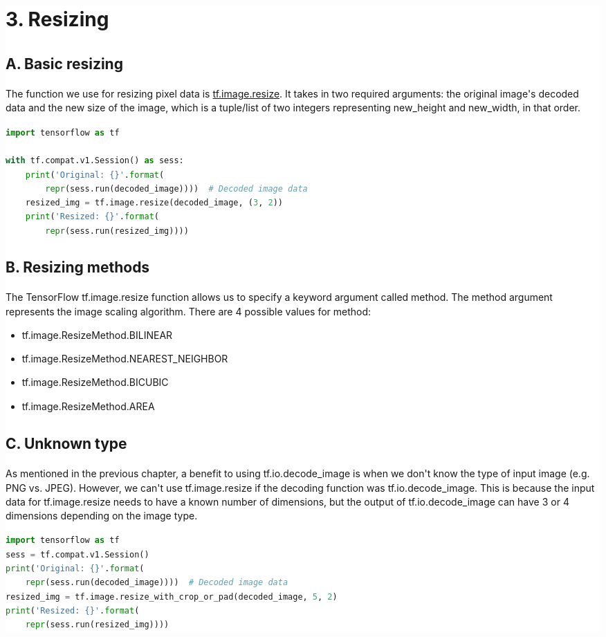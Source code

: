 
# 3. Resizing

## A. Basic resizing

The function we use for resizing pixel data is [tf.image.resize](https://www.tensorflow.org/api_docs/python/tf/image/resize). It takes in two required arguments: the original image's decoded data and the new size of the image, which is a tuple/list of two integers representing new_height and new_width, in that order.

```py
import tensorflow as tf

with tf.compat.v1.Session() as sess:
    print('Original: {}'.format(
        repr(sess.run(decoded_image))))  # Decoded image data
    resized_img = tf.image.resize(decoded_image, (3, 2))
    print('Resized: {}'.format(
        repr(sess.run(resized_img))))
```

## B. Resizing methods

The TensorFlow tf.image.resize function allows us to specify a keyword argument called method. The method argument represents the image scaling algorithm. There are 4 possible values for method:

* tf.image.ResizeMethod.BILINEAR

* tf.image.ResizeMethod.NEAREST_NEIGHBOR

* tf.image.ResizeMethod.BICUBIC

* tf.image.ResizeMethod.AREA


## C. Unknown type

As mentioned in the previous chapter, a benefit to using tf.io.decode_image is when we don't know the type of input image (e.g. PNG vs. JPEG). However, we can't use tf.image.resize if the decoding function was tf.io.decode_image. This is because the input data for tf.image.resize needs to have a known number of dimensions, but the output of tf.io.decode_image can have 3 or 4 dimensions depending on the image type.

```py
import tensorflow as tf
sess = tf.compat.v1.Session()
print('Original: {}'.format(
    repr(sess.run(decoded_image))))  # Decoded image data
resized_img = tf.image.resize_with_crop_or_pad(decoded_image, 5, 2)
print('Resized: {}'.format(
    repr(sess.run(resized_img))))
```

